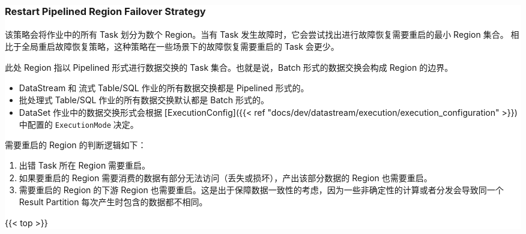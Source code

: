 ### Restart Pipelined Region Failover Strategy

该策略会将作业中的所有 Task 划分为数个 Region。当有 Task 发生故障时，它会尝试找出进行故障恢复需要重启的最小 Region 集合。 相比于全局重启故障恢复策略，这种策略在一些场景下的故障恢复需要重启的 Task 会更少。

此处 Region 指以 Pipelined 形式进行数据交换的 Task 集合。也就是说，Batch 形式的数据交换会构成 Region 的边界。

- DataStream 和 流式 Table/SQL 作业的所有数据交换都是 Pipelined 形式的。
- 批处理式 Table/SQL 作业的所有数据交换默认都是 Batch 形式的。
- DataSet 作业中的数据交换形式会根据 [ExecutionConfig]({{< ref "docs/dev/datastream/execution/execution_configuration" >}})
  中配置的 `ExecutionMode`
  决定。

需要重启的 Region 的判断逻辑如下：

1. 出错 Task 所在 Region 需要重启。
2. 如果要重启的 Region 需要消费的数据有部分无法访问（丢失或损坏），产出该部分数据的 Region 也需要重启。
3. 需要重启的 Region 的下游 Region 也需要重启。这是出于保障数据一致性的考虑，因为一些非确定性的计算或者分发会导致同一个 Result Partition 每次产生时包含的数据都不相同。

{{< top >}}